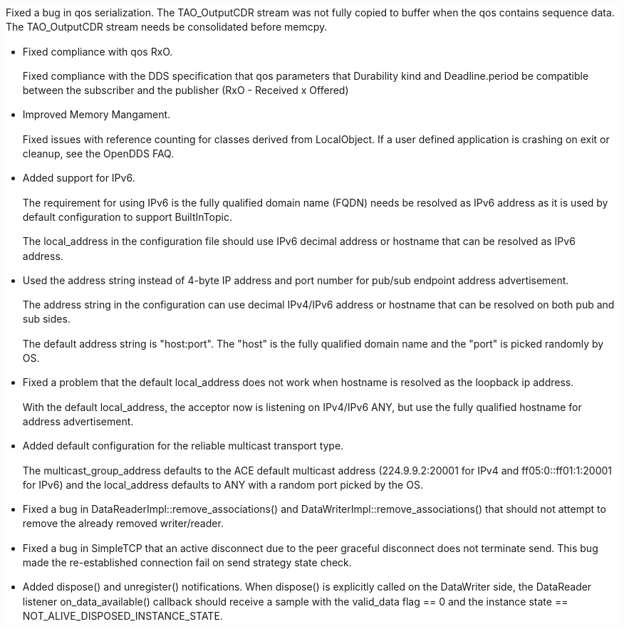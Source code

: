   Fixed a bug in qos serialization. The TAO\_OutputCDR stream was not
  fully copied to buffer when the qos contains sequence data. The
  TAO\_OutputCDR stream needs be consolidated before memcpy.

- Fixed compliance with qos RxO.

  Fixed compliance with the DDS specification that qos parameters that
  Durability kind and Deadline.period be compatible between the
  subscriber and the publisher (RxO - Received x Offered)

- Improved Memory Mangament.

  Fixed issues with reference counting for classes derived from
  LocalObject.  If a user defined application is crashing on exit or
  cleanup, see the OpenDDS FAQ.

- Added support for IPv6.

  The requirement for using IPv6 is the fully qualified domain name (FQDN)
  needs be resolved as IPv6 address as it is used by default configuration
  to support BuiltInTopic.

  The local\_address in the configuration file should use IPv6 decimal
  address or hostname that can be resolved as IPv6 address.

- Used the address string instead of 4-byte IP address and port number
  for pub/sub endpoint address advertisement.

  The address string in the configuration can use decimal IPv4/IPv6 address
  or hostname that can be resolved on both pub and sub sides.

  The default address string is "host:port". The "host" is the fully qualified
  domain name and the "port" is picked randomly by OS.

- Fixed a problem that the default local\_address does not work when hostname
  is resolved as the loopback ip address.

  With the default local\_address, the acceptor now is listening on IPv4/IPv6
  ANY, but use the fully qualified hostname for address advertisement.

- Added default configuration for the reliable multicast transport type.

  The multicast\_group\_address defaults to the ACE default multicast address
  (224.9.9.2:20001 for IPv4 and ff05:0::ff01:1:20001 for IPv6) and the
  local\_address defaults to ANY with a random port picked by the OS.
  

- Fixed a bug in DataReaderImpl::remove\_associations() and
  DataWriterImpl::remove\_associations() that should not attempt to remove
  the already removed writer/reader.

- Fixed a bug in SimpleTCP that an active disconnect due to the peer
  graceful disconnect does not terminate send. This bug made the re-established
  connection fail on send strategy state check.


- Added dispose() and unregister() notifications.  When dispose()
  is explicitly called on the DataWriter side, the DataReader listener
  on\_data\_available() callback should receive a sample with the valid\_data
  flag == 0 and the instance state == NOT\_ALIVE\_DISPOSED\_INSTANCE\_STATE.
